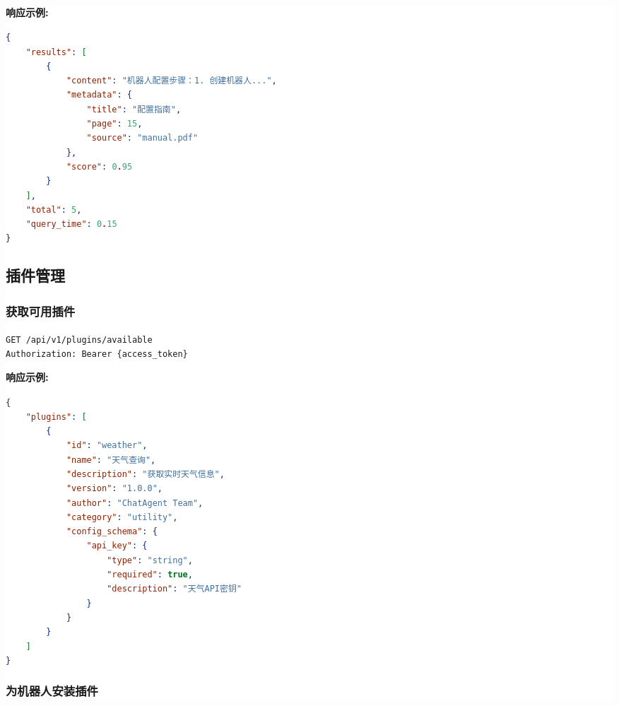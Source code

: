 **响应示例:**
```json
{
    "results": [
        {
            "content": "机器人配置步骤：1. 创建机器人...",
            "metadata": {
                "title": "配置指南",
                "page": 15,
                "source": "manual.pdf"
            },
            "score": 0.95
        }
    ],
    "total": 5,
    "query_time": 0.15
}
```

## 插件管理

### 获取可用插件

```http
GET /api/v1/plugins/available
Authorization: Bearer {access_token}
```

**响应示例:**
```json
{
    "plugins": [
        {
            "id": "weather",
            "name": "天气查询",
            "description": "获取实时天气信息",
            "version": "1.0.0",
            "author": "ChatAgent Team",
            "category": "utility",
            "config_schema": {
                "api_key": {
                    "type": "string",
                    "required": true,
                    "description": "天气API密钥"
                }
            }
        }
    ]
}
```

### 为机器人安装插件
